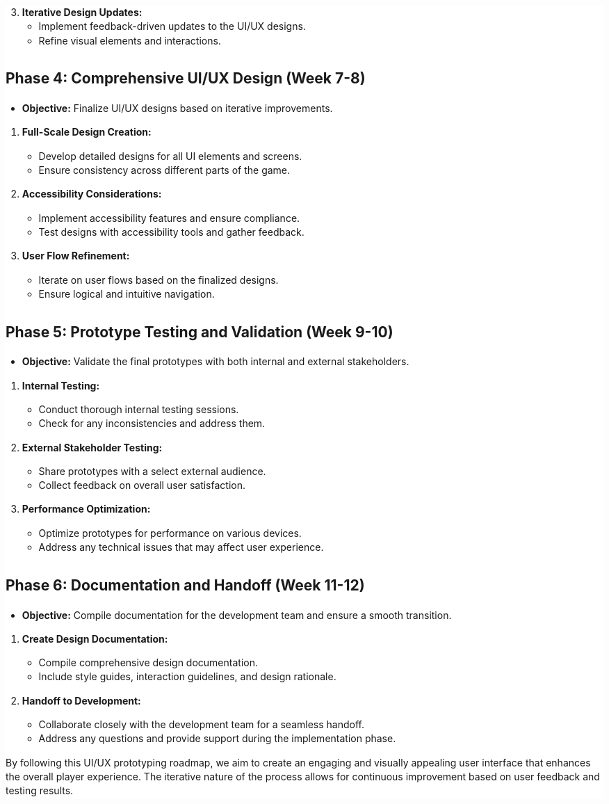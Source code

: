 3. **Iterative Design Updates:**
   - Implement feedback-driven updates to the UI/UX designs.
   - Refine visual elements and interactions.

## Phase 4: Comprehensive UI/UX Design (Week 7-8)

- **Objective:** Finalize UI/UX designs based on iterative improvements.

1. **Full-Scale Design Creation:**
   - Develop detailed designs for all UI elements and screens.
   - Ensure consistency across different parts of the game.

2. **Accessibility Considerations:**
   - Implement accessibility features and ensure compliance.
   - Test designs with accessibility tools and gather feedback.

3. **User Flow Refinement:**
   - Iterate on user flows based on the finalized designs.
   - Ensure logical and intuitive navigation.

## Phase 5: Prototype Testing and Validation (Week 9-10)

- **Objective:** Validate the final prototypes with both internal and external stakeholders.

1. **Internal Testing:**
   - Conduct thorough internal testing sessions.
   - Check for any inconsistencies and address them.

2. **External Stakeholder Testing:**
   - Share prototypes with a select external audience.
   - Collect feedback on overall user satisfaction.

3. **Performance Optimization:**
   - Optimize prototypes for performance on various devices.
   - Address any technical issues that may affect user experience.

## Phase 6: Documentation and Handoff (Week 11-12)

- **Objective:** Compile documentation for the development team and ensure a smooth transition.

1. **Create Design Documentation:**
   - Compile comprehensive design documentation.
   - Include style guides, interaction guidelines, and design rationale.

2. **Handoff to Development:**
   - Collaborate closely with the development team for a seamless handoff.
   - Address any questions and provide support during the implementation phase.

By following this UI/UX prototyping roadmap, we aim to create an engaging and visually appealing user interface that enhances the overall player experience. The iterative nature of the process allows for continuous improvement based on user feedback and testing results.